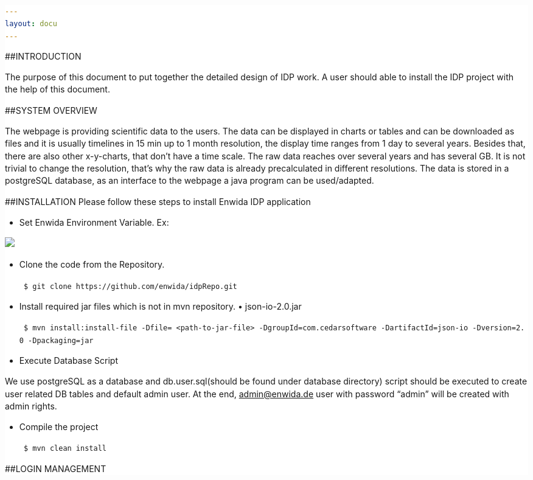 ```yaml
---
layout: docu
---
```


##INTRODUCTION

The purpose of this document to put together the detailed design of IDP work. A user should able to install the IDP project with the help of this document.

##SYSTEM OVERVIEW

The webpage is providing scientific data to the users. The data can be displayed in charts or tables and can be downloaded as files and it is usually timelines in 15 min up to 1 month resolution, the display time ranges from 1 day to several years. Besides that, there are also other x-y-charts, that don’t have a time scale. The raw data reaches over several years and has several GB. It is not trivial to change the resolution, that’s why the raw data is already precalculated in different resolutions. The data is stored in a postgreSQL database, as an interface to the webpage a java program can be used/adapted.


##INSTALLATION
Please follow these steps to install Enwida IDP application





- Set Enwida Environment Variable. Ex:
<img src="img/env_var.png" />



- Clone the code from the Repository. 

   ` $ git clone https://github.com/enwida/idpRepo.git`



- Install required jar files which is not in mvn repository.
•	json-io-2.0.jar

   ` $ mvn install:install-file -Dfile= <path-to-jar-file> -DgroupId=com.cedarsoftware -DartifactId=json-io -Dversion=2.0 -Dpackaging=jar`




- Execute Database Script

We use postgreSQL as a database and db.user.sql(should be found under database directory) script should be executed to create user related DB tables and default admin user. At the end, admin@enwida.de user with password “admin” will be created with admin rights.



- Compile the project

   ` $ mvn clean install`


##LOGIN MANAGEMENT
